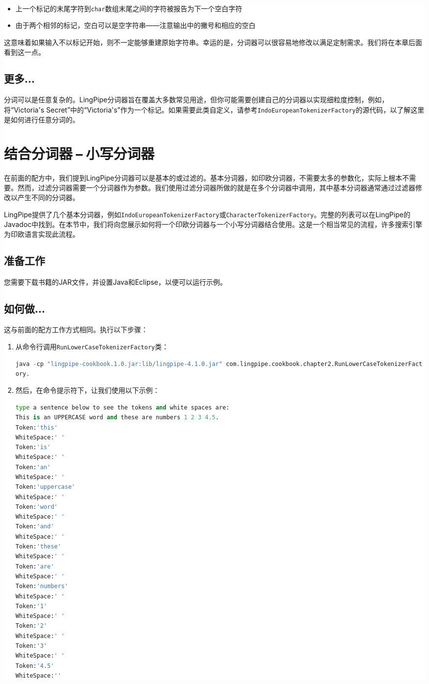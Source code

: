 +   上一个标记的末尾字符到`char`数组末尾之间的字符被报告为下一个空白字符

+   由于两个相邻的标记，空白可以是空字符串——注意输出中的撇号和相应的空白

这意味着如果输入不以标记开始，则不一定能够重建原始字符串。幸运的是，分词器可以很容易地修改以满足定制需求。我们将在本章后面看到这一点。

## 更多...

分词可以是任意复杂的。LingPipe分词器旨在覆盖大多数常见用途，但你可能需要创建自己的分词器以实现细粒度控制，例如，将“Victoria's Secret”中的“Victoria's”作为一个标记。如果需要此类自定义，请参考`IndoEuropeanTokenizerFactory`的源代码，以了解这里是如何进行任意分词的。

# 结合分词器 – 小写分词器

在前面的配方中，我们提到LingPipe分词器可以是基本的或过滤的。基本分词器，如印欧分词器，不需要太多的参数化，实际上根本不需要。然而，过滤分词器需要一个分词器作为参数。我们使用过滤分词器所做的就是在多个分词器中调用，其中基本分词器通常通过过滤器修改以产生不同的分词器。

LingPipe提供了几个基本分词器，例如`IndoEuropeanTokenizerFactory`或`CharacterTokenizerFactory`。完整的列表可以在LingPipe的Javadoc中找到。在本节中，我们将向您展示如何将一个印欧分词器与一个小写分词器结合使用。这是一个相当常见的流程，许多搜索引擎为印欧语言实现此流程。

## 准备工作

您需要下载书籍的JAR文件，并设置Java和Eclipse，以便可以运行示例。

## 如何做...

这与前面的配方工作方式相同。执行以下步骤：

1.  从命令行调用`RunLowerCaseTokenizerFactory`类：

    ```py
    java -cp "lingpipe-cookbook.1.0.jar:lib/lingpipe-4.1.0.jar" com.lingpipe.cookbook.chapter2.RunLowerCaseTokenizerFactory.

    ```

1.  然后，在命令提示符下，让我们使用以下示例：

    ```py
    type a sentence below to see the tokens and white spaces are:
    This is an UPPERCASE word and these are numbers 1 2 3 4.5.
    Token:'this'
    WhiteSpace:' '
    Token:'is'
    WhiteSpace:' '
    Token:'an'
    WhiteSpace:' '
    Token:'uppercase'
    WhiteSpace:' '
    Token:'word'
    WhiteSpace:' '
    Token:'and'
    WhiteSpace:' '
    Token:'these'
    WhiteSpace:' '
    Token:'are'
    WhiteSpace:' '
    Token:'numbers'
    WhiteSpace:' '
    Token:'1'
    WhiteSpace:' '
    Token:'2'
    WhiteSpace:' '
    Token:'3'
    WhiteSpace:' '
    Token:'4.5'
    WhiteSpace:''